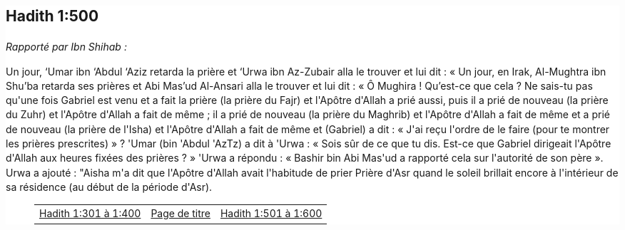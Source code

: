 
## Hadith 1:500

_Rapporté par Ibn Shihab :_

Un jour, ‘Umar ibn ‘Abdul ‘Aziz retarda la prière et ‘Urwa ibn Az-Zubair alla le trouver et lui dit : « Un jour, en Irak, Al-Mughtra ibn Shu’ba retarda ses prières et Abi Mas’ud Al-Ansari alla le trouver et lui dit : « Ô Mughira ! Qu’est-ce que cela ? Ne sais-tu pas qu'une fois Gabriel est venu et a fait la prière (la prière du Fajr) et l'Apôtre d'Allah a prié aussi, puis il a prié de nouveau (la prière du Zuhr) et l'Apôtre d'Allah a fait de même ; il a prié de nouveau (la prière du Maghrib) et l'Apôtre d'Allah a fait de même et a prié de nouveau (la prière de l'Isha) et l'Apôtre d'Allah a fait de même et (Gabriel) a dit : « J'ai reçu l'ordre de le faire (pour te montrer les prières prescrites) » ? 'Umar (bin 'Abdul 'AzTz) a dit à 'Urwa : « Sois sûr de ce que tu dis. Est-ce que Gabriel dirigeait l'Apôtre d'Allah aux heures fixées des prières ? » 'Urwa a répondu : « Bashir bin Abi Mas'ud a rapporté cela sur l'autorité de son père ». Urwa a ajouté : "Aisha m'a dit que l'Apôtre d'Allah avait l'habitude de prier Prière d'Asr quand le soleil brillait encore à l'intérieur de sa résidence (au début de la période d'Asr).

<figure class="table chapter-navigator">
  <table>
    <tbody>
      <tr>
        <td>
        <a href="/fr/book/Islam/Hadith_of_Bukhari/1_400">
          <span class="mdi mdi-arrow-left-drop-circle"></span><span class="pl-2">Hadith 1:301 à 1:400</span>
        </a>
        </td>
        <td>
        <a href="/fr/book/Islam/Hadith_of_Bukhari">
          <span class="mdi mdi-book-open-variant"></span><span class="pl-2">Page de titre</span>
        </a>
        </td>
        <td>
        <a href="/fr/book/Islam/Hadith_of_Bukhari/1_600">
          <span class="pr-2">Hadith 1:501 à 1:600</span><span class="mdi mdi-arrow-right-drop-circle"></span>
        </a>
        </td>
      </tr>
    </tbody>
  </table>
</figure>

